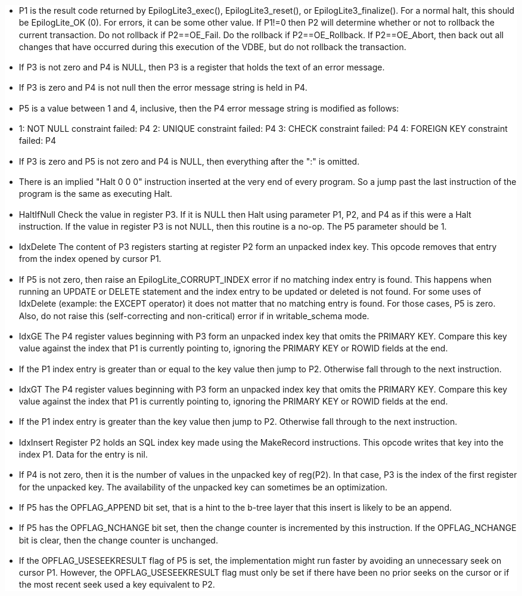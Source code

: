 - P1 is the result code returned by EpilogLite3_exec(), EpilogLite3_reset(), or EpilogLite3_finalize(). For a normal halt, this should be EpilogLite_OK (0). For errors, it can be some other value. If P1!=0 then P2 will determine whether or not to rollback the current transaction. Do not rollback if P2==OE_Fail. Do the rollback if P2==OE_Rollback. If P2==OE_Abort, then back out all changes that have occurred during this execution of the VDBE, but do not rollback the transaction.

- If P3 is not zero and P4 is NULL, then P3 is a register that holds the text of an error message.

- If P3 is zero and P4 is not null then the error message string is held in P4.

- P5 is a value between 1 and 4, inclusive, then the P4 error message string is modified as follows:

- 1: NOT NULL constraint failed: P4 2: UNIQUE constraint failed: P4 3: CHECK constraint failed: P4 4: FOREIGN KEY constraint failed: P4

- If P3 is zero and P5 is not zero and P4 is NULL, then everything after the ":" is omitted.

- There is an implied "Halt 0 0 0" instruction inserted at the very end of every program. So a jump past the last instruction of the program is the same as executing Halt.
- HaltIfNull 	Check the value in register P3. If it is NULL then Halt using parameter P1, P2, and P4 as if this were a Halt instruction. If the value in register P3 is not NULL, then this routine is a no-op. The P5 parameter should be 1.
- IdxDelete 	The content of P3 registers starting at register P2 form an unpacked index key. This opcode removes that entry from the index opened by cursor P1.

- If P5 is not zero, then raise an EpilogLite_CORRUPT_INDEX error if no matching index entry is found. This happens when running an UPDATE or DELETE statement and the index entry to be updated or deleted is not found. For some uses of IdxDelete (example: the EXCEPT operator) it does not matter that no matching entry is found. For those cases, P5 is zero. Also, do not raise this (self-correcting and non-critical) error if in writable_schema mode.
- IdxGE 	The P4 register values beginning with P3 form an unpacked index key that omits the PRIMARY KEY. Compare this key value against the index that P1 is currently pointing to, ignoring the PRIMARY KEY or ROWID fields at the end.

- If the P1 index entry is greater than or equal to the key value then jump to P2. Otherwise fall through to the next instruction.
- IdxGT 	The P4 register values beginning with P3 form an unpacked index key that omits the PRIMARY KEY. Compare this key value against the index that P1 is currently pointing to, ignoring the PRIMARY KEY or ROWID fields at the end.

- If the P1 index entry is greater than the key value then jump to P2. Otherwise fall through to the next instruction.
- IdxInsert 	Register P2 holds an SQL index key made using the MakeRecord instructions. This opcode writes that key into the index P1. Data for the entry is nil.

- If P4 is not zero, then it is the number of values in the unpacked key of reg(P2). In that case, P3 is the index of the first register for the unpacked key. The availability of the unpacked key can sometimes be an optimization.

- If P5 has the OPFLAG_APPEND bit set, that is a hint to the b-tree layer that this insert is likely to be an append.

- If P5 has the OPFLAG_NCHANGE bit set, then the change counter is incremented by this instruction. If the OPFLAG_NCHANGE bit is clear, then the change counter is unchanged.

- If the OPFLAG_USESEEKRESULT flag of P5 is set, the implementation might run faster by avoiding an unnecessary seek on cursor P1. However, the OPFLAG_USESEEKRESULT flag must only be set if there have been no prior seeks on the cursor or if the most recent seek used a key equivalent to P2.
